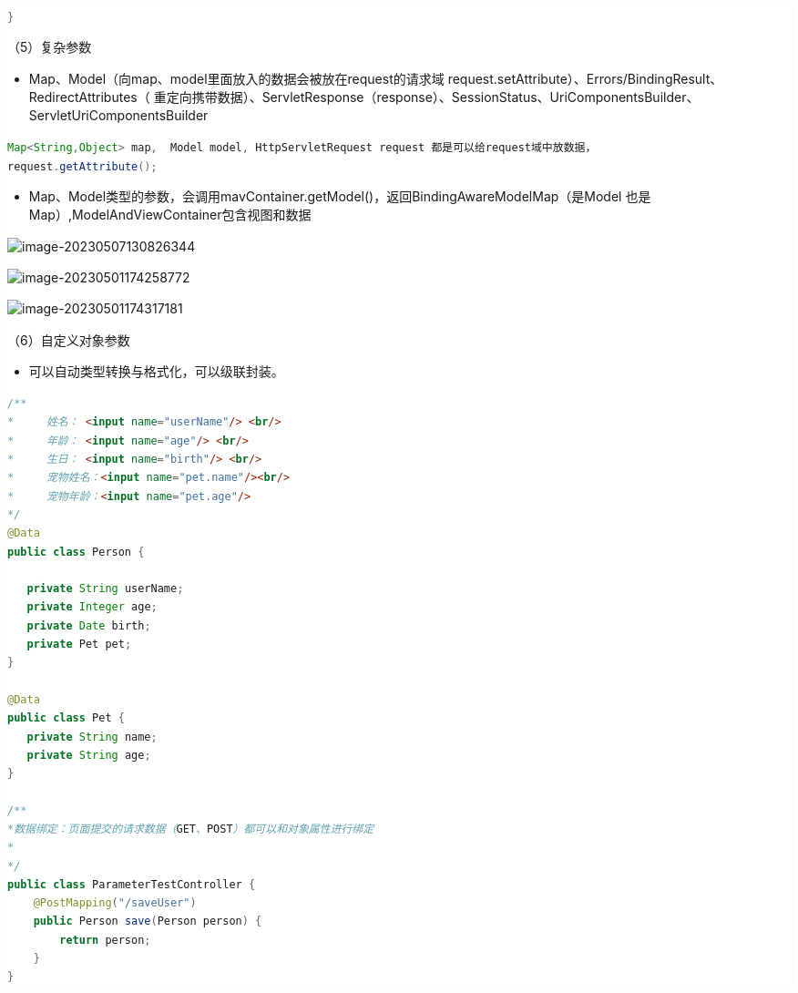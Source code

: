 ```java
}
```



（5）复杂参数

- Map、Model（向map、model里面放入的数据会被放在request的请求域 request.setAttribute）、Errors/BindingResult、RedirectAttributes（ 重定向携带数据）、ServletResponse（response）、SessionStatus、UriComponentsBuilder、ServletUriComponentsBuilder

```java
Map<String,Object> map,  Model model, HttpServletRequest request 都是可以给request域中放数据，
request.getAttribute();
```

- Map、Model类型的参数，会调用mavContainer.getModel()，返回BindingAwareModelMap（是Model 也是Map）,ModelAndViewContainer包含视图和数据

![image-20230507130826344](https://zcw-typora.oss-cn-nanjing.aliyuncs.com/image-20230507130826344.png)

![image-20230501174258772](https://zcw-typora.oss-cn-nanjing.aliyuncs.com/image-20230501174258772.png)

![image-20230501174317181](https://zcw-typora.oss-cn-nanjing.aliyuncs.com/image-20230501174317181.png)



（6）自定义对象参数

- 可以自动类型转换与格式化，可以级联封装。

```java
/**
*     姓名： <input name="userName"/> <br/>
*     年龄： <input name="age"/> <br/>
*     生日： <input name="birth"/> <br/>
*     宠物姓名：<input name="pet.name"/><br/>
*     宠物年龄：<input name="pet.age"/>
*/
@Data
public class Person {
   
   private String userName;
   private Integer age;
   private Date birth;
   private Pet pet;
}

@Data
public class Pet {
   private String name;
   private String age;
}

/**
*数据绑定：页面提交的请求数据（GET、POST）都可以和对象属性进行绑定
*
*/
public class ParameterTestController {
    @PostMapping("/saveUser")
    public Person save(Person person) {
        return person;
    }
}
```
